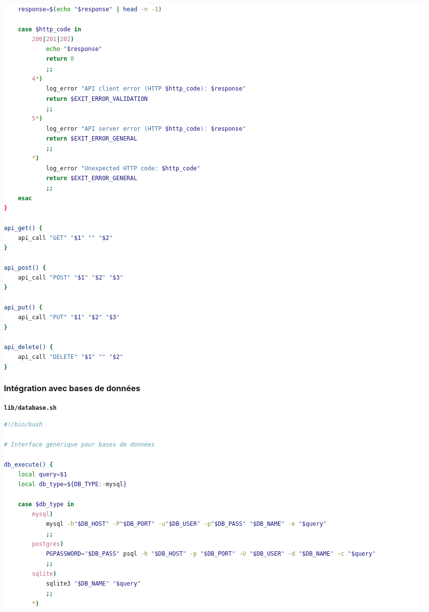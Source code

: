 ```bash
    response=$(echo "$response" | head -n -1)
    
    case $http_code in
        200|201|202)
            echo "$response"
            return 0
            ;;
        4*)
            log_error "API client error (HTTP $http_code): $response"
            return $EXIT_ERROR_VALIDATION
            ;;
        5*)
            log_error "API server error (HTTP $http_code): $response"
            return $EXIT_ERROR_GENERAL
            ;;
        *)
            log_error "Unexpected HTTP code: $http_code"
            return $EXIT_ERROR_GENERAL
            ;;
    esac
}

api_get() {
    api_call "GET" "$1" "" "$2"
}

api_post() {
    api_call "POST" "$1" "$2" "$3"
}

api_put() {
    api_call "PUT" "$1" "$2" "$3"
}

api_delete() {
    api_call "DELETE" "$1" "" "$2"
}
```

### Intégration avec bases de données

**`lib/database.sh`**

```bash
#!/bin/bash

# Interface générique pour bases de données

db_execute() {
    local query=$1
    local db_type=${DB_TYPE:-mysql}
    
    case $db_type in
        mysql)
            mysql -h"$DB_HOST" -P"$DB_PORT" -u"$DB_USER" -p"$DB_PASS" "$DB_NAME" -e "$query"
            ;;
        postgres)
            PGPASSWORD="$DB_PASS" psql -h "$DB_HOST" -p "$DB_PORT" -U "$DB_USER" -d "$DB_NAME" -c "$query"
            ;;
        sqlite)
            sqlite3 "$DB_NAME" "$query"
            ;;
        *)
```
